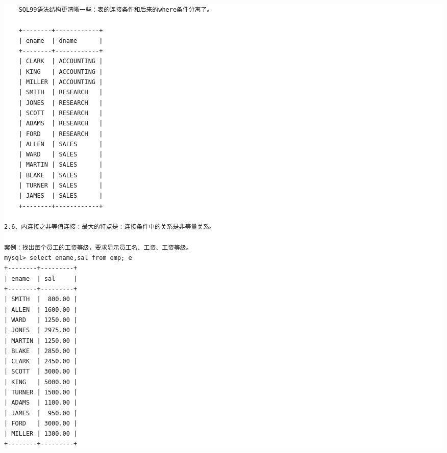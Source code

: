 		SQL99语法结构更清晰一些：表的连接条件和后来的where条件分离了。
	
		+--------+------------+
		| ename  | dname      |
		+--------+------------+
		| CLARK  | ACCOUNTING |
		| KING   | ACCOUNTING |
		| MILLER | ACCOUNTING |
		| SMITH  | RESEARCH   |
		| JONES  | RESEARCH   |
		| SCOTT  | RESEARCH   |
		| ADAMS  | RESEARCH   |
		| FORD   | RESEARCH   |
		| ALLEN  | SALES      |
		| WARD   | SALES      |
		| MARTIN | SALES      |
		| BLAKE  | SALES      |
		| TURNER | SALES      |
		| JAMES  | SALES      |
		+--------+------------+
	
	2.6、内连接之非等值连接：最大的特点是：连接条件中的关系是非等量关系。
	
	案例：找出每个员工的工资等级，要求显示员工名、工资、工资等级。
	mysql> select ename,sal from emp; e
	+--------+---------+
	| ename  | sal     |
	+--------+---------+
	| SMITH  |  800.00 |
	| ALLEN  | 1600.00 |
	| WARD   | 1250.00 |
	| JONES  | 2975.00 |
	| MARTIN | 1250.00 |
	| BLAKE  | 2850.00 |
	| CLARK  | 2450.00 |
	| SCOTT  | 3000.00 |
	| KING   | 5000.00 |
	| TURNER | 1500.00 |
	| ADAMS  | 1100.00 |
	| JAMES  |  950.00 |
	| FORD   | 3000.00 |
	| MILLER | 1300.00 |
	+--------+---------+
	